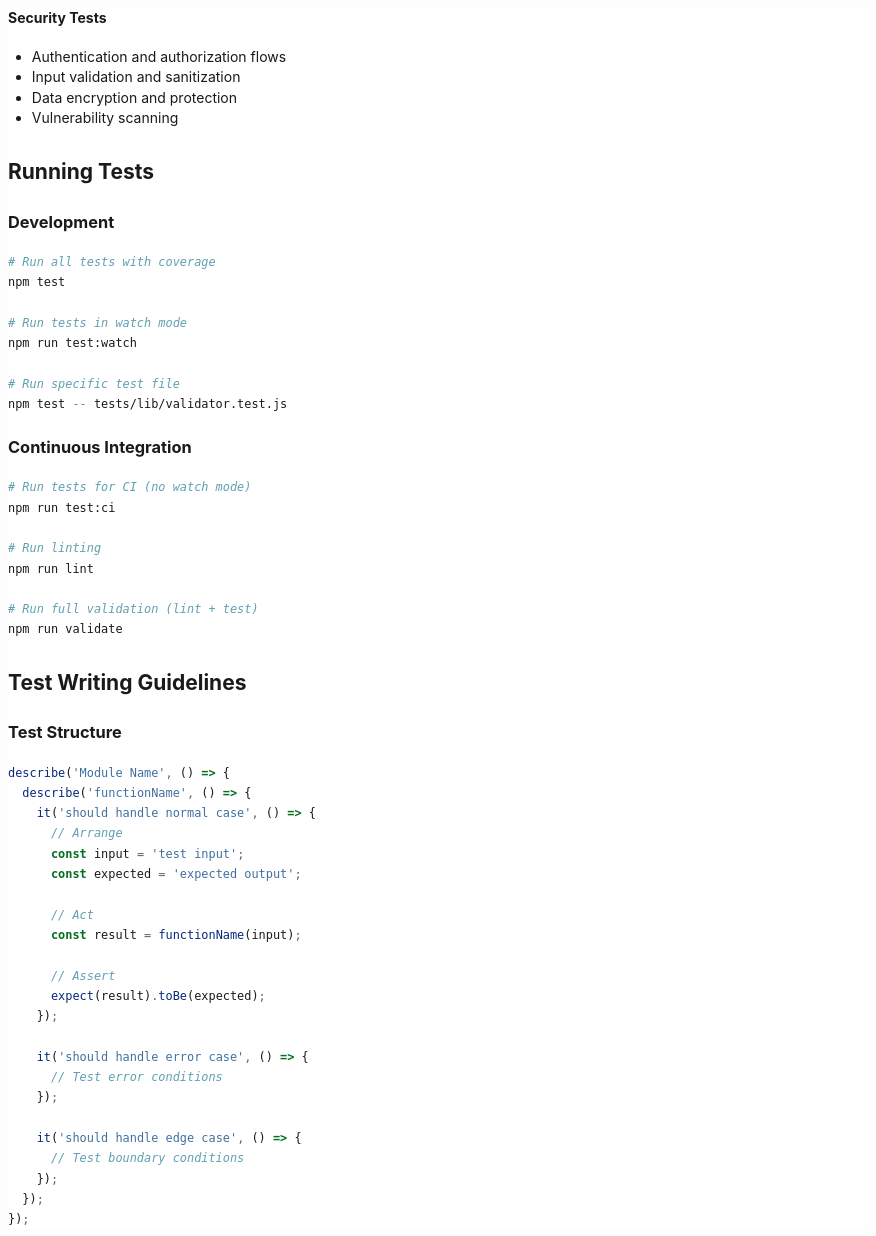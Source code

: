 #### Security Tests
- Authentication and authorization flows
- Input validation and sanitization
- Data encryption and protection
- Vulnerability scanning

## Running Tests

### Development
```bash
# Run all tests with coverage
npm test

# Run tests in watch mode
npm run test:watch

# Run specific test file
npm test -- tests/lib/validator.test.js
```

### Continuous Integration
```bash
# Run tests for CI (no watch mode)
npm run test:ci

# Run linting
npm run lint

# Run full validation (lint + test)
npm run validate
```

## Test Writing Guidelines

### Test Structure
```javascript
describe('Module Name', () => {
  describe('functionName', () => {
    it('should handle normal case', () => {
      // Arrange
      const input = 'test input';
      const expected = 'expected output';
      
      // Act
      const result = functionName(input);
      
      // Assert
      expect(result).toBe(expected);
    });

    it('should handle error case', () => {
      // Test error conditions
    });

    it('should handle edge case', () => {
      // Test boundary conditions
    });
  });
});
```

